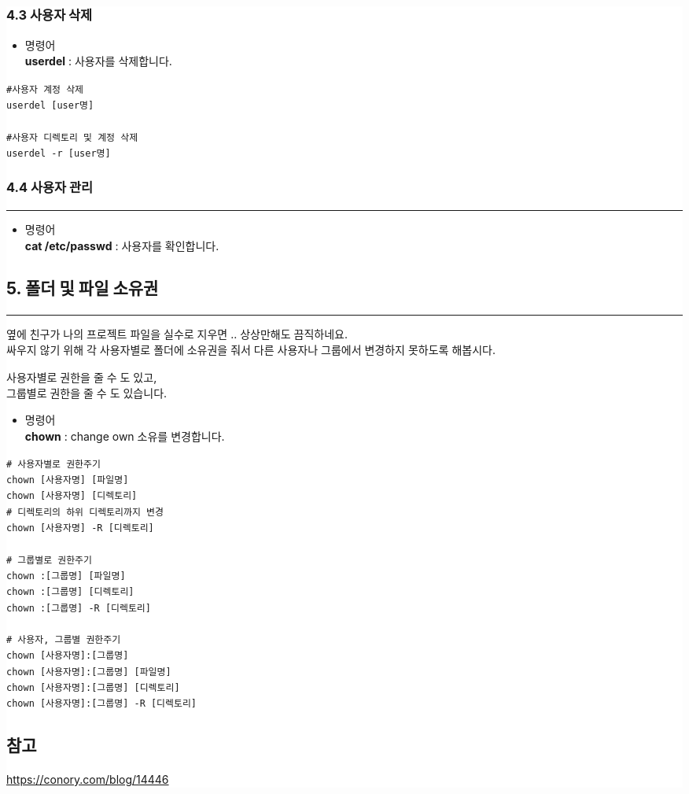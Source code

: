 ### 4.3 사용자 삭제


* 명령어  
**userdel** : 사용자를 삭제합니다.

```
#사용자 계정 삭제
userdel [user명]

#사용자 디렉토리 및 계정 삭제
userdel -r [user명]
```
### 4.4 사용자 관리
---

* 명령어  
**cat /etc/passwd** : 사용자를 확인합니다.


## 5. 폴더 및 파일 소유권
----
옆에 친구가 나의 프로젝트 파일을 실수로 지우면 .. 상상만해도 끔직하네요.   
싸우지 않기 위해 각 사용자별로 폴더에 소유권을 줘서 다른 사용자나 그룹에서 변경하지 못하도록 해봅시다.

사용자별로 권한을 줄 수 도 있고,   
그룹별로 권한을 줄 수 도 있습니다.

* 명령어  
**chown** : change own 소유를 변경합니다.

```
# 사용자별로 권한주기
chown [사용자명] [파일명]
chown [사용자명] [디렉토리]
# 디렉토리의 하위 디렉토리까지 변경
chown [사용자명] -R [디렉토리]

# 그룹별로 권한주기
chown :[그룹명] [파일명]
chown :[그룹명] [디렉토리]
chown :[그룹명] -R [디렉토리]

# 사용자, 그룹별 권한주기
chown [사용자명]:[그룹명]
chown [사용자명]:[그룹명] [파일명]
chown [사용자명]:[그룹명] [디렉토리]
chown [사용자명]:[그룹명] -R [디렉토리]

```

## 참고
https://conory.com/blog/14446
